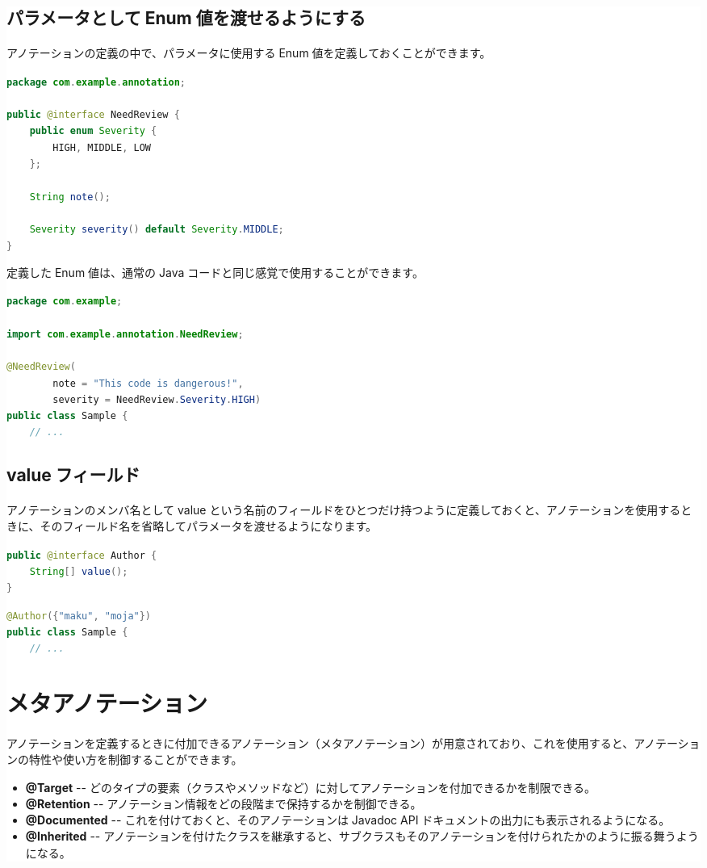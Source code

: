パラメータとして Enum 値を渡せるようにする
----

アノテーションの定義の中で、パラメータに使用する Enum 値を定義しておくことができます。

```java
package com.example.annotation;

public @interface NeedReview {
    public enum Severity {
        HIGH, MIDDLE, LOW
    };

    String note();

    Severity severity() default Severity.MIDDLE;
}
```

定義した Enum 値は、通常の Java コードと同じ感覚で使用することができます。

```java
package com.example;

import com.example.annotation.NeedReview;

@NeedReview(
        note = "This code is dangerous!",
        severity = NeedReview.Severity.HIGH)
public class Sample {
    // ...
```

value フィールド
----

アノテーションのメンバ名として value という名前のフィールドをひとつだけ持つように定義しておくと、アノテーションを使用するときに、そのフィールド名を省略してパラメータを渡せるようになります。

```java
public @interface Author {
    String[] value();
}
```

```java
@Author({"maku", "moja"})
public class Sample {
    // ...
```

メタアノテーション
====

アノテーションを定義するときに付加できるアノテーション（メタアノテーション）が用意されており、これを使用すると、アノテーションの特性や使い方を制御することができます。

* **@Target** -- どのタイプの要素（クラスやメソッドなど）に対してアノテーションを付加できるかを制限できる。
* **@Retention** -- アノテーション情報をどの段階まで保持するかを制御できる。
* **@Documented** -- これを付けておくと、そのアノテーションは Javadoc API ドキュメントの出力にも表示されるようになる。
* **@Inherited** -- アノテーションを付けたクラスを継承すると、サブクラスもそのアノテーションを付けられたかのように振る舞うようになる。
